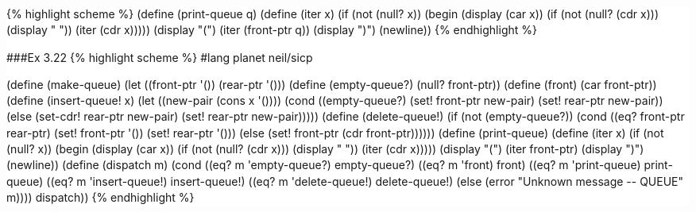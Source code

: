 {% highlight scheme %}
(define (print-queue q)
  (define (iter x)
    (if (not (null? x))
        (begin
          (display (car x))
          (if (not (null? (cdr x)))
              (display " "))
          (iter (cdr x)))))
  (display "(")
  (iter (front-ptr q))
  (display ")")
  (newline))
{% endhighlight %}

###Ex 3.22
{% highlight scheme %}
#lang planet neil/sicp

(define (make-queue)
  (let ((front-ptr '())
        (rear-ptr '()))
    (define (empty-queue?)
      (null? front-ptr))
    (define (front)
      (car front-ptr))
    (define (insert-queue! x)
      (let ((new-pair (cons x '())))
        (cond ((empty-queue?)
               (set! front-ptr new-pair)
               (set! rear-ptr new-pair))
              (else
               (set-cdr! rear-ptr new-pair)
               (set! rear-ptr new-pair)))))
    (define (delete-queue!)
      (if (not (empty-queue?))
          (cond ((eq? front-ptr rear-ptr)
                 (set! front-ptr '())
                 (set! rear-ptr '()))
                (else
                 (set! front-ptr (cdr front-ptr))))))
    (define (print-queue)
      (define (iter x)
        (if (not (null? x))
            (begin
              (display (car x))
              (if (not (null? (cdr x)))
                  (display " "))
              (iter (cdr x)))))
      (display "(")
      (iter front-ptr)
      (display ")")
      (newline))
    (define (dispatch m)
      (cond ((eq? m 'empty-queue?) empty-queue?)
            ((eq? m 'front) front)
            ((eq? m 'print-queue) print-queue)
            ((eq? m 'insert-queue!) insert-queue!)
            ((eq? m 'delete-queue!) delete-queue!)
            (else (error "Unknown message -- QUEUE" m))))
    dispatch))
{% endhighlight %}
